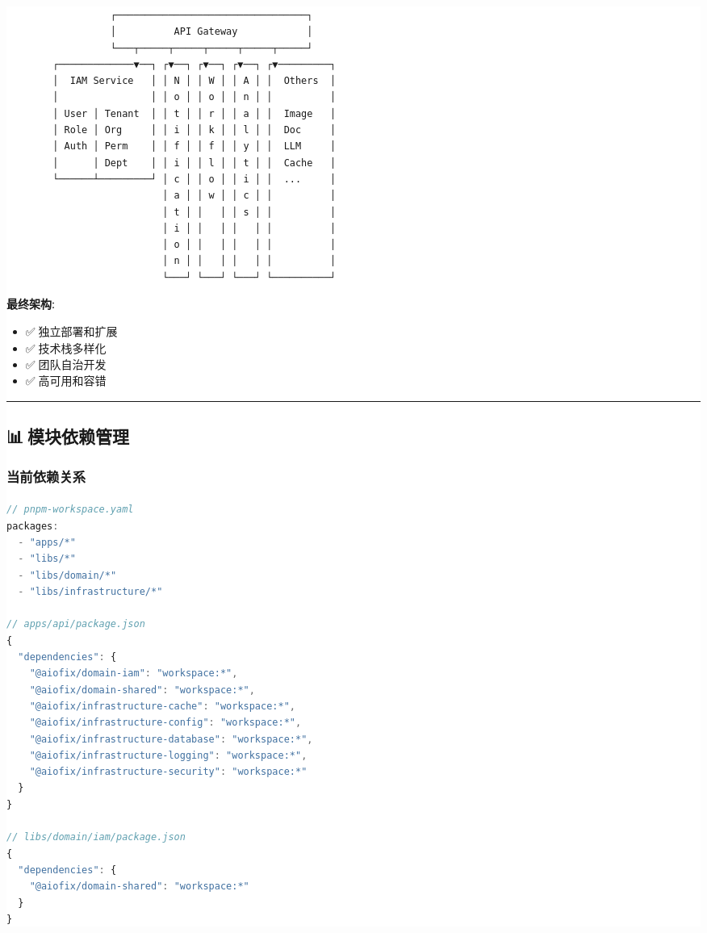 ```
                  ┌─────────────────────────────────┐
                  │          API Gateway            │
                  └───┬─────┬─────┬─────┬─────┬─────┘
        ┌─────────────▼──┐ ┌▼──┐ ┌▼──┐ ┌▼──┐ ┌▼─────────┐
        │  IAM Service   │ │ N │ │ W │ │ A │ │  Others  │
        │                │ │ o │ │ o │ │ n │ │          │
        │ User │ Tenant  │ │ t │ │ r │ │ a │ │  Image   │
        │ Role │ Org     │ │ i │ │ k │ │ l │ │  Doc     │
        │ Auth │ Perm    │ │ f │ │ f │ │ y │ │  LLM     │
        │      │ Dept    │ │ i │ │ l │ │ t │ │  Cache   │
        └──────┴─────────┘ │ c │ │ o │ │ i │ │  ...     │
                           │ a │ │ w │ │ c │ │          │
                           │ t │ │   │ │ s │ │          │
                           │ i │ │   │ │   │ │          │
                           │ o │ │   │ │   │ │          │
                           │ n │ │   │ │   │ │          │
                           └───┘ └───┘ └───┘ └──────────┘
```

**最终架构**:

- ✅ 独立部署和扩展
- ✅ 技术栈多样化
- ✅ 团队自治开发
- ✅ 高可用和容错

---

## 📊 模块依赖管理

### 当前依赖关系

```typescript
// pnpm-workspace.yaml
packages:
  - "apps/*"
  - "libs/*"
  - "libs/domain/*"
  - "libs/infrastructure/*"

// apps/api/package.json
{
  "dependencies": {
    "@aiofix/domain-iam": "workspace:*",
    "@aiofix/domain-shared": "workspace:*",
    "@aiofix/infrastructure-cache": "workspace:*",
    "@aiofix/infrastructure-config": "workspace:*",
    "@aiofix/infrastructure-database": "workspace:*",
    "@aiofix/infrastructure-logging": "workspace:*",
    "@aiofix/infrastructure-security": "workspace:*"
  }
}

// libs/domain/iam/package.json
{
  "dependencies": {
    "@aiofix/domain-shared": "workspace:*"
  }
}
```
